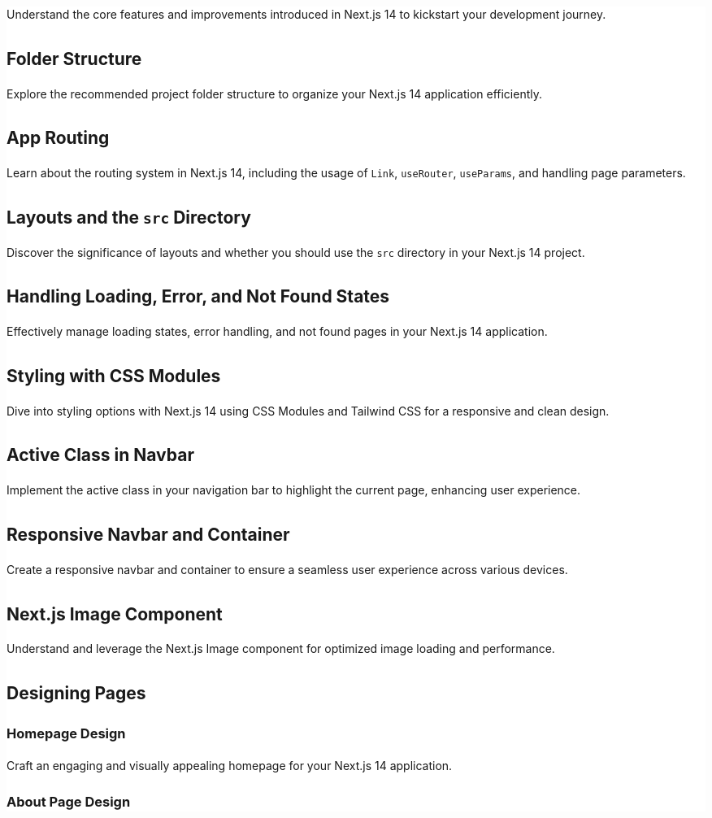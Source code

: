 Understand the core features and improvements introduced in Next.js 14 to kickstart your development journey.

## Folder Structure

Explore the recommended project folder structure to organize your Next.js 14 application efficiently.

## App Routing

Learn about the routing system in Next.js 14, including the usage of `Link`, `useRouter`, `useParams`, and handling page parameters.

## Layouts and the `src` Directory

Discover the significance of layouts and whether you should use the `src` directory in your Next.js 14 project.

## Handling Loading, Error, and Not Found States

Effectively manage loading states, error handling, and not found pages in your Next.js 14 application.

## Styling with CSS Modules

Dive into styling options with Next.js 14 using CSS Modules and Tailwind CSS for a responsive and clean design.

## Active Class in Navbar

Implement the active class in your navigation bar to highlight the current page, enhancing user experience.

## Responsive Navbar and Container

Create a responsive navbar and container to ensure a seamless user experience across various devices.

## Next.js Image Component

Understand and leverage the Next.js Image component for optimized image loading and performance.

## Designing Pages

### Homepage Design

Craft an engaging and visually appealing homepage for your Next.js 14 application.

### About Page Design
